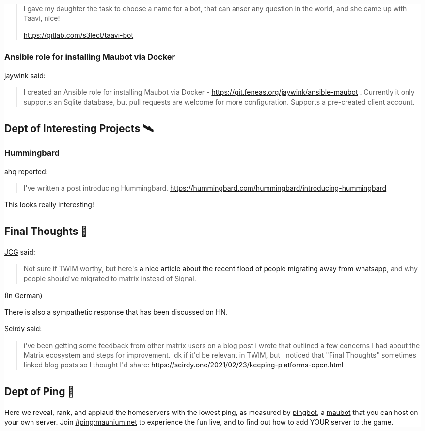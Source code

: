 >
> I gave my daughter the task to choose a name for a bot, that can anser any question in the world, and she came up with Taavi, nice!
>
> https://gitlab.com/s3lect/taavi-bot



### Ansible role for installing Maubot via Docker

[jaywink](https://matrix.to/#/@jaywink:federator.dev) said:

> I created an Ansible role for installing Maubot via Docker - https://git.feneas.org/jaywink/ansible-maubot . Currently it only supports an Sqlite database, but pull requests are welcome for more configuration. Supports a  pre-created client account.



## Dept of Interesting Projects 🛰️

### Hummingbard

[ahq](https://matrix.to/#/@ahq:matrix.org) reported:

> I've written a post introducing Hummingbard. https://hummingbard.com/hummingbard/introducing-hummingbard

This looks really interesting!

## Final Thoughts 💭

[JCG](https://matrix.to/#/@jan.christian:gruenhage.xyz) said:

> Not sure if TWIM worthy, but here's [a nice article about the recent flood of people migrating away from whatsapp](https://www.republik.ch/2021/02/24/kill-the-messenger), and why people should've migrated to matrix instead of Signal.

(In German)

There is also [a sympathetic response](https://stuker.com/2021/whatsapp-and-most-alternatives-share-the-same-problem/) that has been [discussed on HN](https://news.ycombinator.com/item?id=26273594).

[Seirdy](https://matrix.to/#/@seirdy:envs.net) said:

> i've been getting some feedback from other matrix users on a blog post i wrote that outlined a few concerns I had about the Matrix ecosystem and steps for improvement. idk if it'd be relevant in TWIM, but I noticed that "Final Thoughts" sometimes linked blog posts so I thought I'd share: https://seirdy.one/2021/02/23/keeping-platforms-open.html

## Dept of Ping 🏓

Here we reveal, rank, and applaud the homeservers with the lowest ping, as measured by [pingbot](https://github.com/maubot/echo), a [maubot](https://github.com/maubot/maubot) that you can host on your own server. Join [#ping:maunium.net](https://matrix.to/#/#ping:maunium.net) to experience the fun live, and to find out how to add YOUR server to the game.
